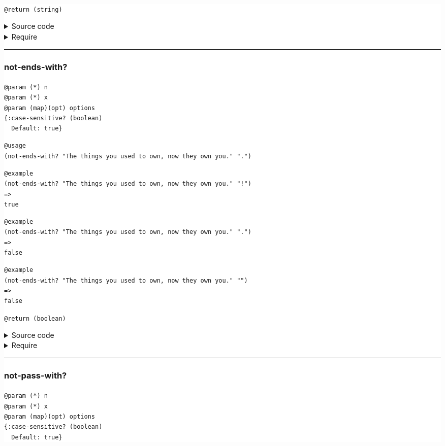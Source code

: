```
@return (string)
```

<details><summary>Source code</summary></details>

<details><summary>Require</summary></details>

---

### not-ends-with?

```
@param (*) n
@param (*) x
@param (map)(opt) options
{:case-sensitive? (boolean)
  Default: true}
```

```
@usage
(not-ends-with? "The things you used to own, now they own you." ".")
```

```
@example
(not-ends-with? "The things you used to own, now they own you." "!")
=>
true
```

```
@example
(not-ends-with? "The things you used to own, now they own you." ".")
=>
false
```

```
@example
(not-ends-with? "The things you used to own, now they own you." "")
=>
false
```

```
@return (boolean)
```

<details><summary>Source code</summary></details>

<details><summary>Require</summary></details>

---

### not-pass-with?

```
@param (*) n
@param (*) x
@param (map)(opt) options
{:case-sensitive? (boolean)
  Default: true}
```
